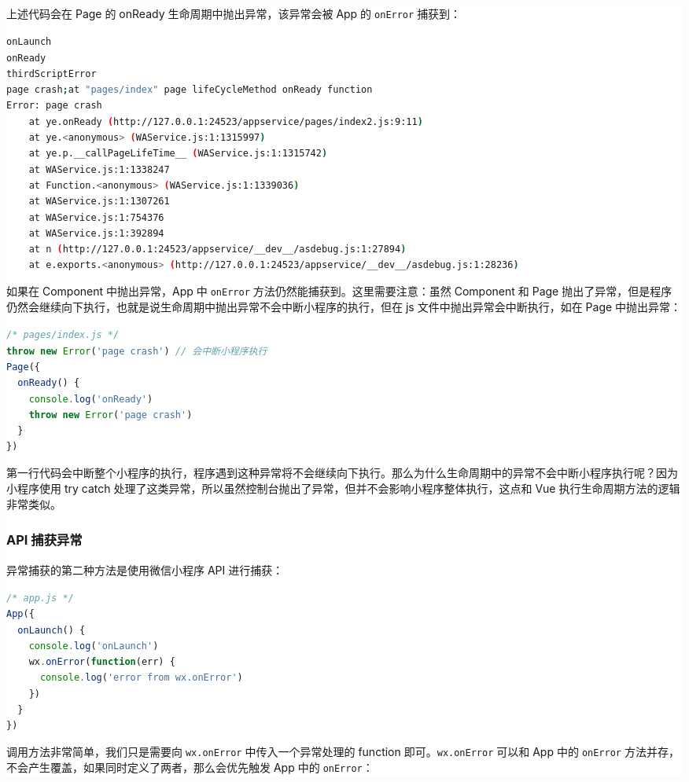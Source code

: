 上述代码会在 Page 的 onReady 生命周期中抛出异常，该异常会被 App 的 `onError` 捕获到：

```bash
onLaunch
onReady
thirdScriptError
page crash;at "pages/index" page lifeCycleMethod onReady function
Error: page crash
    at ye.onReady (http://127.0.0.1:24523/appservice/pages/index2.js:9:11)
    at ye.<anonymous> (WAService.js:1:1315997)
    at ye.p.__callPageLifeTime__ (WAService.js:1:1315742)
    at WAService.js:1:1338247
    at Function.<anonymous> (WAService.js:1:1339036)
    at WAService.js:1:1307261
    at WAService.js:1:754376
    at WAService.js:1:392894
    at n (http://127.0.0.1:24523/appservice/__dev__/asdebug.js:1:27894)
    at e.exports.<anonymous> (http://127.0.0.1:24523/appservice/__dev__/asdebug.js:1:28236)
```

如果在 Component 中抛出异常，App 中 `onError` 方法仍然能捕获到。这里需要注意：虽然 Component 和 Page 抛出了异常，但是程序仍然会继续向下执行，也就是说生命周期中抛出异常不会中断小程序的执行，但在 js 文件中抛出异常会中断执行，如在 Page 中抛出异常：

```js
/* pages/index.js */
throw new Error('page crash') // 会中断小程序执行
Page({
  onReady() {
    console.log('onReady')
    throw new Error('page crash')
  }
})
```

第一行代码会中断整个小程序的执行，程序遇到这种异常将不会继续向下执行。那么为什么生命周期中的异常不会中断小程序执行呢？因为小程序使用 try catch 处理了这类异常，所以虽然控制台抛出了异常，但并不会影响小程序整体执行，这点和 Vue 执行生命周期方法的逻辑非常类似。

### API 捕获异常

异常捕获的第二种方法是使用微信小程序 API 进行捕获：

```js
/* app.js */
App({
  onLaunch() {
    console.log('onLaunch')
    wx.onError(function(err) {
      console.log('error from wx.onError')
    })
  }
})

```

调用方法非常简单，我们只是需要向 `wx.onError` 中传入一个异常处理的 function 即可。`wx.onError` 可以和 App 中的 `onError` 方法并存，不会产生覆盖，如果同时定义了两者，那么会优先触发 App 中的 `onError`：
